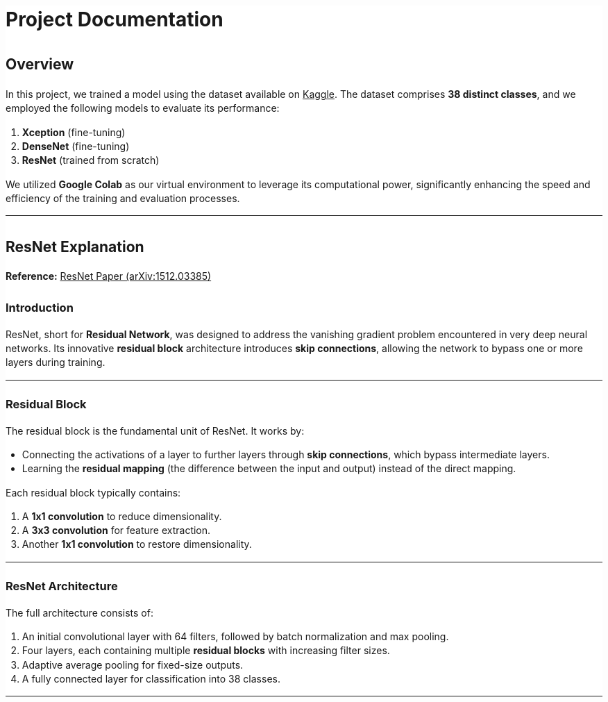 # **Project Documentation**

## **Overview**

In this project, we trained a model using the dataset available on [Kaggle](https://www.kaggle.com/datasets/vipoooool/new-plant-diseases-dataset). The dataset comprises **38 distinct classes**, and we employed the following models to evaluate its performance:

1. **Xception** (fine-tuning)
2. **DenseNet** (fine-tuning)
3. **ResNet** (trained from scratch)

We utilized **Google Colab** as our virtual environment to leverage its computational power, significantly enhancing the speed and efficiency of the training and evaluation processes.

---

## **ResNet Explanation**

**Reference:** [ResNet Paper (arXiv:1512.03385)](https://arxiv.org/abs/1512.03385)

### **Introduction**

ResNet, short for **Residual Network**, was designed to address the vanishing gradient problem encountered in very deep neural networks. Its innovative **residual block** architecture introduces **skip connections**, allowing the network to bypass one or more layers during training.

---

### **Residual Block**

The residual block is the fundamental unit of ResNet. It works by:

- Connecting the activations of a layer to further layers through **skip connections**, which bypass intermediate layers.
- Learning the **residual mapping** (the difference between the input and output) instead of the direct mapping.

Each residual block typically contains:

1. A **1x1 convolution** to reduce dimensionality.
2. A **3x3 convolution** for feature extraction.
3. Another **1x1 convolution** to restore dimensionality.

---

### **ResNet Architecture**

The full architecture consists of:

1. An initial convolutional layer with 64 filters, followed by batch normalization and max pooling.
2. Four layers, each containing multiple **residual blocks** with increasing filter sizes.
3. Adaptive average pooling for fixed-size outputs.
4. A fully connected layer for classification into 38 classes.

---